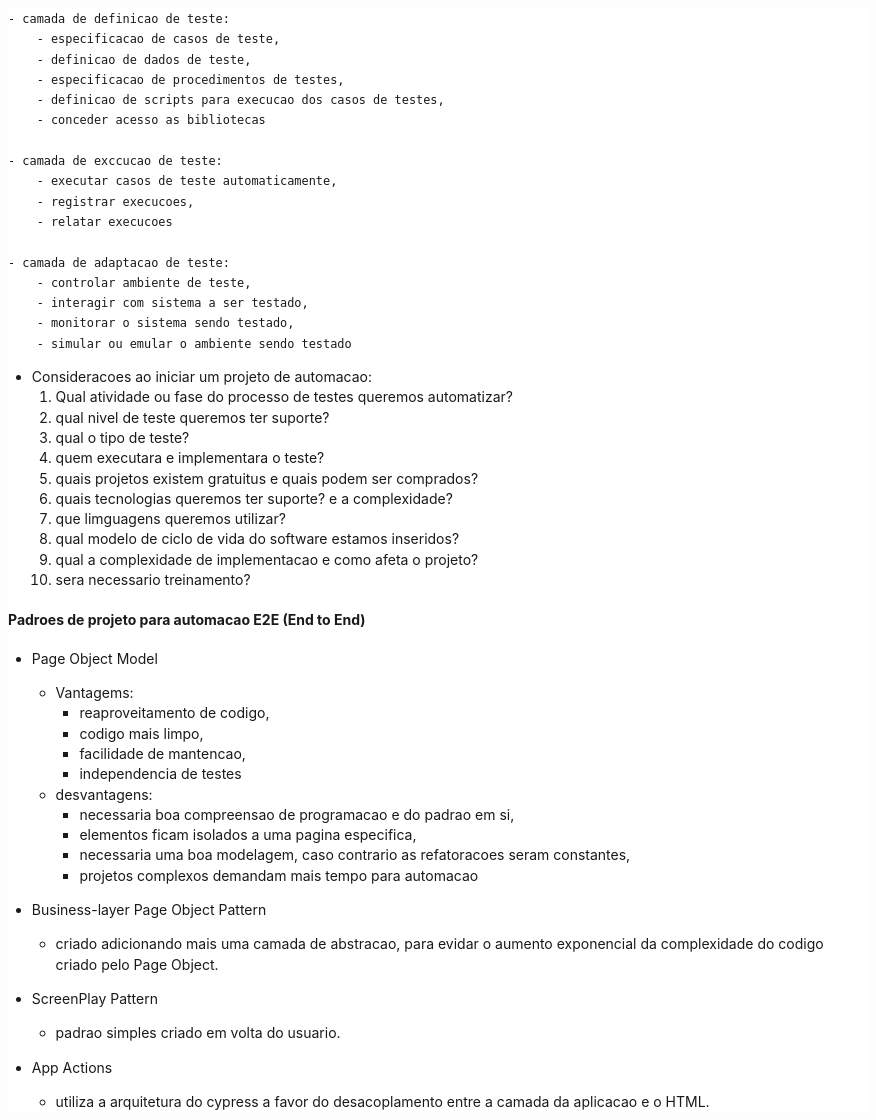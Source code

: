 	- camada de definicao de teste:
		- especificacao de casos de teste,
		- definicao de dados de teste,
		- especificacao de procedimentos de testes,
		- definicao de scripts para execucao dos casos de testes,
		- conceder acesso as bibliotecas
		
	- camada de exccucao de teste:
		- executar casos de teste automaticamente,
		- registrar execucoes,
		- relatar execucoes
		
	- camada de adaptacao de teste:
		- controlar ambiente de teste,
		- interagir com sistema a ser testado,
		- monitorar o sistema sendo testado,
		- simular ou emular o ambiente sendo testado
		
- Consideracoes ao iniciar um projeto de automacao:
	1. Qual atividade ou fase do processo de testes queremos automatizar?
	2. qual nivel de teste queremos ter suporte?
	3. qual o tipo de teste?
	4. quem executara e implementara o teste?
	5. quais projetos existem gratuitus e quais podem ser comprados?
	6. quais tecnologias queremos ter suporte? e a complexidade?
	7. que limguagens queremos utilizar?
	8. qual modelo de ciclo de vida do software estamos inseridos?
	9. qual a complexidade de implementacao e como afeta o projeto?
	10. sera necessario treinamento?

#### Padroes de projeto para automacao E2E (End to End)
- Page Object Model 
	- Vantagems:
		- reaproveitamento de codigo,
		- codigo mais limpo,
		- facilidade de mantencao,
		- independencia de testes
	- desvantagens:
		- necessaria boa compreensao de programacao e do padrao em si,
		- elementos ficam isolados a uma pagina especifica,
		- necessaria uma boa modelagem, caso contrario as refatoracoes seram constantes,
		- projetos complexos demandam mais tempo para automacao
		
- Business-layer Page Object Pattern
	- criado adicionando mais uma camada de abstracao, para evidar o aumento exponencial da complexidade do codigo criado pelo Page Object.
	
- ScreenPlay Pattern
	- padrao simples criado em volta do usuario.
	
- App Actions
	- utiliza a arquitetura do cypress a favor do desacoplamento entre a camada da aplicacao e o HTML.